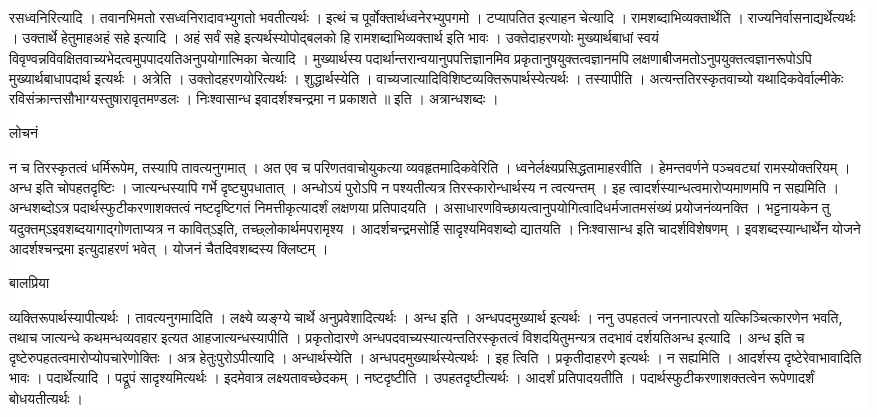 रसध्वनिरित्यादि ।
तवानभिमतो रसध्वनिरादावभ्युगतो भवतीत्यर्थः ।
इत्थं च पूर्वोक्तार्थध्वनेरभ्युपगमो ।
टप्यापतित इत्याहन चेत्यादि ।
रामशब्दाभिव्यक्तार्थेति ।
राज्यनिर्वासनाद्यर्थेत्यर्थः ।
उक्तार्थे हेतुमाहअहं सहे इत्यादि ।
अहं सर्वं सहे इत्यर्थस्योपोद्बलको हि रामशब्दाभिव्यक्तार्थ इति भावः ।
उक्तेदाहरणयोः मुख्यार्थबाधां स्वयं विवृण्वन्नविवक्षितवाच्यभेदत्वमुपपादयतिअनुपयोगात्मिका चेत्यादि ।
मुख्यार्थस्य पदार्थान्तरान्वयानुपपत्तिज्ञानमिव प्रकृतानुषयुक्तत्वज्ञानमपि लक्षणाबीजमतोऽनुपयुक्तत्वज्ञानरूपोऽपि मुख्यार्थबाधापदार्थ इत्यर्थः ।
अत्रेति ।
उक्तोदहरणयोरित्यर्थः ।
शुद्धार्थस्येति ।
वाच्यजात्यादिविशिष्टव्यक्तिरूपार्थस्येत्यर्थः ।
तस्यापीति ।
अत्यन्ततिरस्कृतवाच्यो यथादिकवेर्वाल्मीकेः रविसंक्रान्तसौभाग्यस्तुषारावृतमण्डलः ।
निःश्वासान्ध इवादर्शश्चन्द्रमा न प्रकाशते ॥
इति  ।
अत्रान्धशब्दः ।


लोचनं

न च तिरस्कृतत्वं धर्मिरूपेम, तस्यापि तावत्यनुगमात् ।
अत एव च परिणतवाचोयुकत्या व्यवहृतमादिकवेरिति ।
ध्वनेर्लक्ष्यप्रसिद्धतामाहरवीति ।
हेमन्तवर्णने पञ्चवट्यां रामस्योक्तरियम् ।
अन्ध इति चोपहतदृष्टिः ।
जात्यन्धस्यापि गर्भे दृष्ट्युपधातात् ।
अन्धोऽयं पुरोऽपि न पश्यतीत्यत्र तिरस्कारोन्धार्थस्य न त्वत्यन्तम् ।
इह त्वादर्शस्यान्धत्वमारोप्यमाणमपि न सह्यमिति ।
अन्धशब्दोऽत्र पदार्थस्फुटीकरणाशक्तत्वं नष्टदृष्टिगतं निमत्तीकृत्यादर्शं लक्षणया प्रतिपादयति ।
असाधारणविच्छायत्वानुपयोगित्वादिधर्मजातमसंख्यं प्रयोजनंव्यनक्ति ।
भट्टनायकेन तु यदुक्तम्ऽइवशब्दयागाद्गोणताप्यत्र न कावित्ऽइति, तच्छ्लोकार्थमपरामृश्य ।
आदर्शचन्द्रमसोर्हि सादृश्यमिवशब्दो द्यातयति ।
निःश्वासान्ध इति चादर्शविशेषणम् ।
इवशब्दस्यान्धार्थेन योजने आदर्शश्चन्द्रमा इत्युदाहरणं भवेत् ।
योजनं चैतदिवशब्दस्य क्लिष्टम् ।


बालप्रिया

व्यक्तिरूपार्थस्यापीत्यर्थः ।
तावत्यनुगमादिति ।
लक्ष्ये व्यङ्ग्ये चार्थे अनुप्रवेशादित्यर्थः ।
अन्ध इति ।
अन्धपदमुख्यार्थ इत्यर्थः ।
ननु उपहतत्वं जननात्परतो यत्किञ्चित्कारणेन भवति, तथाच जात्यन्धे कथमन्धव्यवहार इत्यत आहजात्यन्धस्यापीति ।
प्रकृतोदारणे अन्धपदवाच्यस्यात्यन्ततिरस्कृतत्वं विशदयितुमन्यत्र तदभावं दर्शयतिअन्ध इत्यादि ।
अन्ध इति च दृष्टेरुपहतत्वमारोप्योपचारेणोक्तिः ।
अत्र हेतुःपुरोऽपीत्यादि ।
अन्धार्थस्येति ।
अन्धपदमुख्यार्थस्येत्यर्थः ।
इह त्विति ।
प्रकृतीदाहरणे इत्यर्थः ।
न सह्यमिति ।
आदर्शस्य दृष्टेरेवाभावादिति भावः ।
पदार्थेत्यादि ।
पद्रूपं सादृश्यमित्यर्थः ।
इदमेवात्र लक्ष्यतावच्छेदकम् ।
नष्टदृष्टीति ।
उपहतदृष्टीत्यर्थः ।
आदर्शं प्रतिपादयतीति ।
पदार्थस्फुटीकरणाशक्तत्वेन रूपेणादर्शं बोधयतीत्यर्थः ।